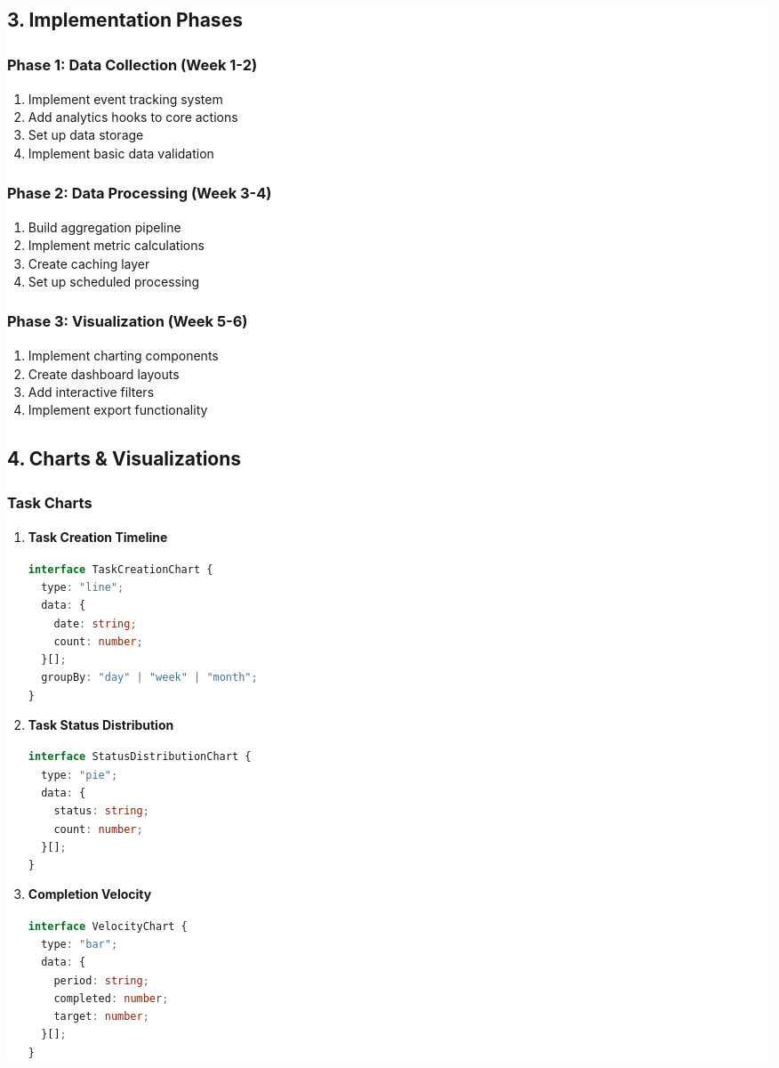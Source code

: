 ## 3. Implementation Phases

### Phase 1: Data Collection (Week 1-2)

1. Implement event tracking system
2. Add analytics hooks to core actions
3. Set up data storage
4. Implement basic data validation

### Phase 2: Data Processing (Week 3-4)

1. Build aggregation pipeline
2. Implement metric calculations
3. Create caching layer
4. Set up scheduled processing

### Phase 3: Visualization (Week 5-6)

1. Implement charting components
2. Create dashboard layouts
3. Add interactive filters
4. Implement export functionality

## 4. Charts & Visualizations

### Task Charts

1. **Task Creation Timeline**

   ```typescript
   interface TaskCreationChart {
     type: "line";
     data: {
       date: string;
       count: number;
     }[];
     groupBy: "day" | "week" | "month";
   }
   ```

2. **Task Status Distribution**

   ```typescript
   interface StatusDistributionChart {
     type: "pie";
     data: {
       status: string;
       count: number;
     }[];
   }
   ```

3. **Completion Velocity**
   ```typescript
   interface VelocityChart {
     type: "bar";
     data: {
       period: string;
       completed: number;
       target: number;
     }[];
   }
   ```
